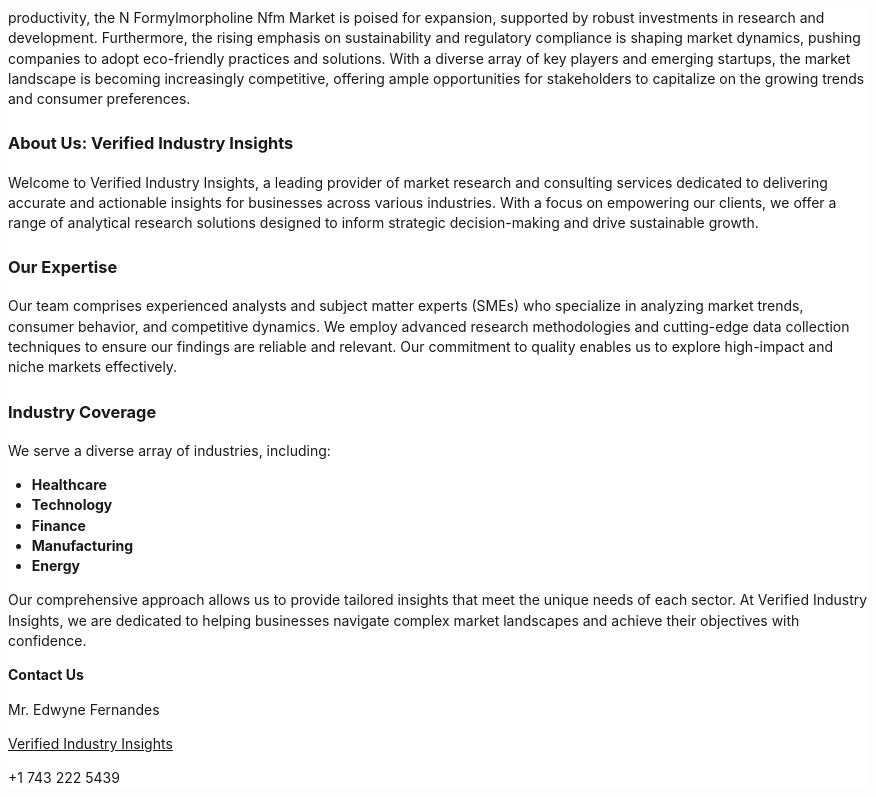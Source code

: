 productivity, the N Formylmorpholine Nfm Market is poised for expansion, supported by robust investments in research and development. Furthermore, the rising emphasis on sustainability and regulatory compliance is shaping market dynamics, pushing companies to adopt eco-friendly practices and solutions. With a diverse array of key players and emerging startups, the market landscape is becoming increasingly competitive, offering ample opportunities for stakeholders to capitalize on the growing trends and consumer preferences.</p><h3>About Us: Verified Industry Insights</h3><p>Welcome to Verified Industry Insights, a leading provider of market research and consulting services dedicated to delivering accurate and actionable insights for businesses across various industries. With a focus on empowering our clients, we offer a range of analytical research solutions designed to inform strategic decision-making and drive sustainable growth.</p><h3>Our Expertise</h3><p>Our team comprises experienced analysts and subject matter experts (SMEs) who specialize in analyzing market trends, consumer behavior, and competitive dynamics. We employ advanced research methodologies and cutting-edge data collection techniques to ensure our findings are reliable and relevant. Our commitment to quality enables us to explore high-impact and niche markets effectively.</p><h3>Industry Coverage</h3><p>We serve a diverse array of industries, including:</p><ul><li><strong>Healthcare</strong></li><li><strong>Technology</strong></li><li><strong>Finance</strong></li><li><strong>Manufacturing</strong></li><li><strong>Energy</strong></li></ul><p>Our comprehensive approach allows us to provide tailored insights that meet the unique needs of each sector. At Verified Industry Insights, we are dedicated to helping businesses navigate complex market landscapes and achieve their objectives with confidence.</p><p><strong>Contact Us</strong></p><p>Mr. Edwyne Fernandes</p><p><a href="https://www.verifiedindustryinsights.com/">Verified Industry Insights</a></p><p>+1 743 222 5439</p>
